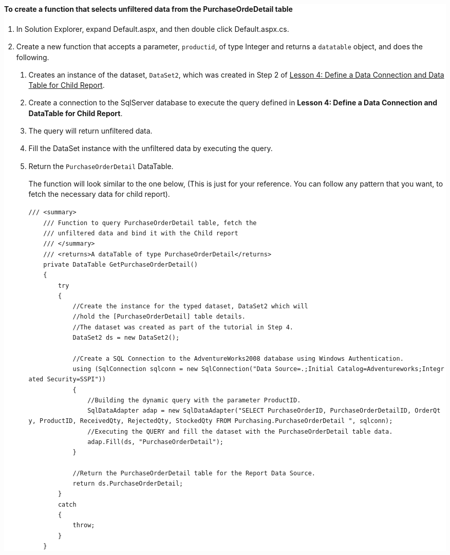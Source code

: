 #### To create a function that selects unfiltered data from the PurchaseOrdeDetail table  
  
1.  In Solution Explorer, expand Default.aspx, and then double click Default.aspx.cs.  
  
2.  Create a new function that accepts a parameter, `productid`, of type Integer and returns a `datatable` object, and does the following.  
  
    1.  Creates an instance of the dataset, `DataSet2`, which was created in Step 2 of [Lesson 4: Define a Data Connection and Data Table for Child Report](lesson-4-define-a-data-connection-and-data-table-for-child-report.md).  
  
    2.  Create a connection to the SqlServer database to execute the query defined in **Lesson 4: Define a Data Connection and DataTable for Child Report**.  
  
    3.  The query will return unfiltered data.  
  
    4.  Fill the DataSet instance with the unfiltered data by executing the query.  
  
    5.  Return the `PurchaseOrderDetail` DataTable.  
  
         The function will look similar to the one below, (This is just for your reference. You can follow any pattern that you want, to fetch the necessary data for child report).  
  
        ```  
        /// <summary>  
            /// Function to query PurchaseOrderDetail table, fetch the  
            /// unfiltered data and bind it with the Child report  
            /// </summary>  
            /// <returns>A dataTable of type PurchaseOrderDetail</returns>  
            private DataTable GetPurchaseOrderDetail()  
            {  
                try  
                {  
                    //Create the instance for the typed dataset, DataSet2 which will   
                    //hold the [PurchaseOrderDetail] table details.  
                    //The dataset was created as part of the tutorial in Step 4.  
                    DataSet2 ds = new DataSet2();  
  
                    //Create a SQL Connection to the AdventureWorks2008 database using Windows Authentication.  
                    using (SqlConnection sqlconn = new SqlConnection("Data Source=.;Initial Catalog=Adventureworks;Integrated Security=SSPI"))  
                    {  
                        //Building the dynamic query with the parameter ProductID.  
                        SqlDataAdapter adap = new SqlDataAdapter("SELECT PurchaseOrderID, PurchaseOrderDetailID, OrderQty, ProductID, ReceivedQty, RejectedQty, StockedQty FROM Purchasing.PurchaseOrderDetail ", sqlconn);  
                        //Executing the QUERY and fill the dataset with the PurchaseOrderDetail table data.  
                        adap.Fill(ds, "PurchaseOrderDetail");  
                    }  
  
                    //Return the PurchaseOrderDetail table for the Report Data Source.  
                    return ds.PurchaseOrderDetail;  
                }  
                catch  
                {  
                    throw;  
                }  
            }  
        ```  
  
